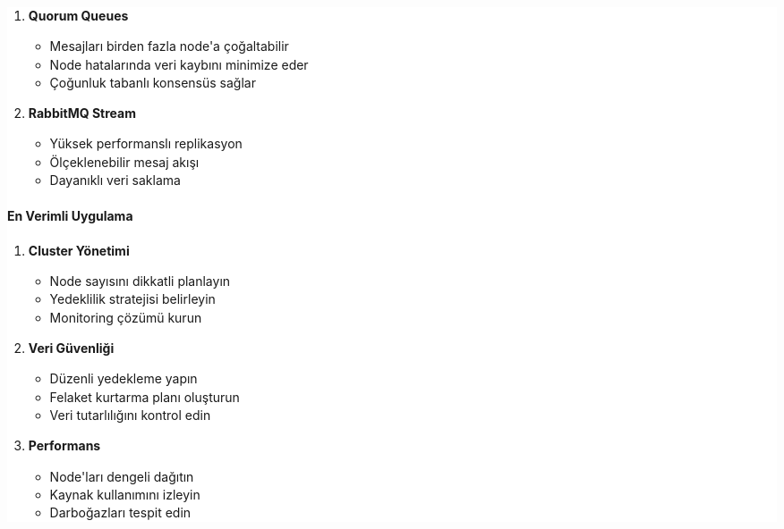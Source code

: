 1. **Quorum Queues**
   - Mesajları birden fazla node'a çoğaltabilir
   - Node hatalarında veri kaybını minimize eder
   - Çoğunluk tabanlı konsensüs sağlar

2. **RabbitMQ Stream**
   - Yüksek performanslı replikasyon
   - Ölçeklenebilir mesaj akışı
   - Dayanıklı veri saklama

#### En Verimli Uygulama

1. **Cluster Yönetimi**
   - Node sayısını dikkatli planlayın
   - Yedeklilik stratejisi belirleyin
   - Monitoring çözümü kurun

2. **Veri Güvenliği**
   - Düzenli yedekleme yapın
   - Felaket kurtarma planı oluşturun
   - Veri tutarlılığını kontrol edin

3. **Performans**
   - Node'ları dengeli dağıtın
   - Kaynak kullanımını izleyin
   - Darboğazları tespit edin